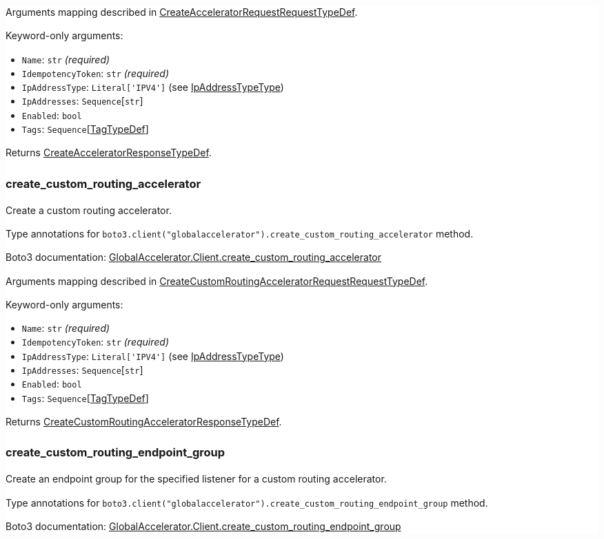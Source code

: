Arguments mapping described in
[CreateAcceleratorRequestRequestTypeDef](./type_defs.md#createacceleratorrequestrequesttypedef).

Keyword-only arguments:

- `Name`: `str` *(required)*
- `IdempotencyToken`: `str` *(required)*
- `IpAddressType`: `Literal['IPV4']` (see
  [IpAddressTypeType](./literals.md#ipaddresstypetype))
- `IpAddresses`: `Sequence`\[`str`\]
- `Enabled`: `bool`
- `Tags`: `Sequence`\[[TagTypeDef](./type_defs.md#tagtypedef)\]

Returns
[CreateAcceleratorResponseTypeDef](./type_defs.md#createacceleratorresponsetypedef).

### create_custom_routing_accelerator

Create a custom routing accelerator.

Type annotations for
`boto3.client("globalaccelerator").create_custom_routing_accelerator` method.

Boto3 documentation:
[GlobalAccelerator.Client.create_custom_routing_accelerator](https://boto3.amazonaws.com/v1/documentation/api/latest/reference/services/globalaccelerator.html#GlobalAccelerator.Client.create_custom_routing_accelerator)

Arguments mapping described in
[CreateCustomRoutingAcceleratorRequestRequestTypeDef](./type_defs.md#createcustomroutingacceleratorrequestrequesttypedef).

Keyword-only arguments:

- `Name`: `str` *(required)*
- `IdempotencyToken`: `str` *(required)*
- `IpAddressType`: `Literal['IPV4']` (see
  [IpAddressTypeType](./literals.md#ipaddresstypetype))
- `IpAddresses`: `Sequence`\[`str`\]
- `Enabled`: `bool`
- `Tags`: `Sequence`\[[TagTypeDef](./type_defs.md#tagtypedef)\]

Returns
[CreateCustomRoutingAcceleratorResponseTypeDef](./type_defs.md#createcustomroutingacceleratorresponsetypedef).

### create_custom_routing_endpoint_group

Create an endpoint group for the specified listener for a custom routing
accelerator.

Type annotations for
`boto3.client("globalaccelerator").create_custom_routing_endpoint_group`
method.

Boto3 documentation:
[GlobalAccelerator.Client.create_custom_routing_endpoint_group](https://boto3.amazonaws.com/v1/documentation/api/latest/reference/services/globalaccelerator.html#GlobalAccelerator.Client.create_custom_routing_endpoint_group)
